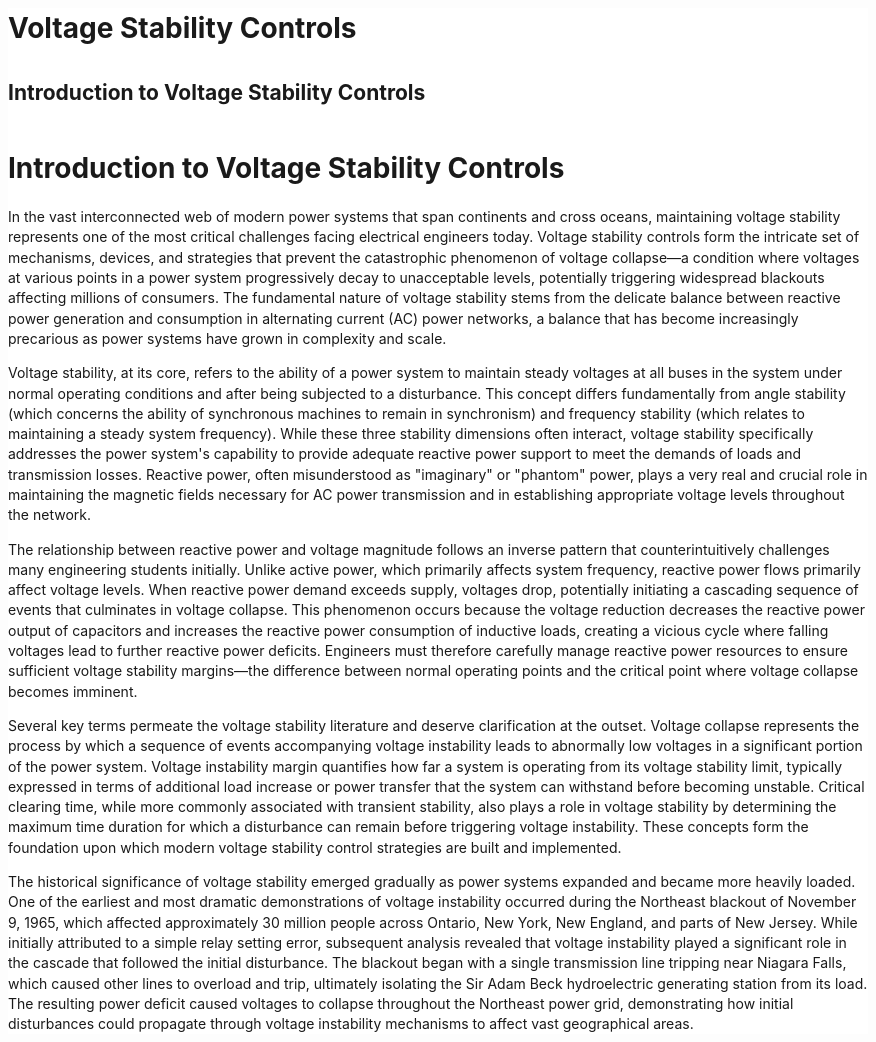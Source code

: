 
# Voltage Stability Controls

## Introduction to Voltage Stability Controls

# Introduction to Voltage Stability Controls

In the vast interconnected web of modern power systems that span continents and cross oceans, maintaining voltage stability represents one of the most critical challenges facing electrical engineers today. Voltage stability controls form the intricate set of mechanisms, devices, and strategies that prevent the catastrophic phenomenon of voltage collapse—a condition where voltages at various points in a power system progressively decay to unacceptable levels, potentially triggering widespread blackouts affecting millions of consumers. The fundamental nature of voltage stability stems from the delicate balance between reactive power generation and consumption in alternating current (AC) power networks, a balance that has become increasingly precarious as power systems have grown in complexity and scale.

Voltage stability, at its core, refers to the ability of a power system to maintain steady voltages at all buses in the system under normal operating conditions and after being subjected to a disturbance. This concept differs fundamentally from angle stability (which concerns the ability of synchronous machines to remain in synchronism) and frequency stability (which relates to maintaining a steady system frequency). While these three stability dimensions often interact, voltage stability specifically addresses the power system's capability to provide adequate reactive power support to meet the demands of loads and transmission losses. Reactive power, often misunderstood as "imaginary" or "phantom" power, plays a very real and crucial role in maintaining the magnetic fields necessary for AC power transmission and in establishing appropriate voltage levels throughout the network.

The relationship between reactive power and voltage magnitude follows an inverse pattern that counterintuitively challenges many engineering students initially. Unlike active power, which primarily affects system frequency, reactive power flows primarily affect voltage levels. When reactive power demand exceeds supply, voltages drop, potentially initiating a cascading sequence of events that culminates in voltage collapse. This phenomenon occurs because the voltage reduction decreases the reactive power output of capacitors and increases the reactive power consumption of inductive loads, creating a vicious cycle where falling voltages lead to further reactive power deficits. Engineers must therefore carefully manage reactive power resources to ensure sufficient voltage stability margins—the difference between normal operating points and the critical point where voltage collapse becomes imminent.

Several key terms permeate the voltage stability literature and deserve clarification at the outset. Voltage collapse represents the process by which a sequence of events accompanying voltage instability leads to abnormally low voltages in a significant portion of the power system. Voltage instability margin quantifies how far a system is operating from its voltage stability limit, typically expressed in terms of additional load increase or power transfer that the system can withstand before becoming unstable. Critical clearing time, while more commonly associated with transient stability, also plays a role in voltage stability by determining the maximum time duration for which a disturbance can remain before triggering voltage instability. These concepts form the foundation upon which modern voltage stability control strategies are built and implemented.

The historical significance of voltage stability emerged gradually as power systems expanded and became more heavily loaded. One of the earliest and most dramatic demonstrations of voltage instability occurred during the Northeast blackout of November 9, 1965, which affected approximately 30 million people across Ontario, New York, New England, and parts of New Jersey. While initially attributed to a simple relay setting error, subsequent analysis revealed that voltage instability played a significant role in the cascade that followed the initial disturbance. The blackout began with a single transmission line tripping near Niagara Falls, which caused other lines to overload and trip, ultimately isolating the Sir Adam Beck hydroelectric generating station from its load. The resulting power deficit caused voltages to collapse throughout the Northeast power grid, demonstrating how initial disturbances could propagate through voltage instability mechanisms to affect vast geographical areas.

